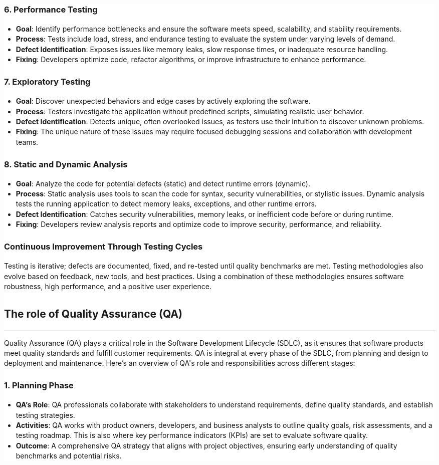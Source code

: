 ### 6. **Performance Testing**
   - **Goal**: Identify performance bottlenecks and ensure the software meets speed, scalability, and stability requirements.
   - **Process**: Tests include load, stress, and endurance testing to evaluate the system under varying levels of demand.
   - **Defect Identification**: Exposes issues like memory leaks, slow response times, or inadequate resource handling.
   - **Fixing**: Developers optimize code, refactor algorithms, or improve infrastructure to enhance performance.

### 7. **Exploratory Testing**
   - **Goal**: Discover unexpected behaviors and edge cases by actively exploring the software.
   - **Process**: Testers investigate the application without predefined scripts, simulating realistic user behavior.
   - **Defect Identification**: Detects unique, often overlooked issues, as testers use their intuition to discover unknown problems.
   - **Fixing**: The unique nature of these issues may require focused debugging sessions and collaboration with development teams.

### 8. **Static and Dynamic Analysis**
   - **Goal**: Analyze the code for potential defects (static) and detect runtime errors (dynamic).
   - **Process**: Static analysis uses tools to scan the code for syntax, security vulnerabilities, or stylistic issues. Dynamic analysis tests the running application to detect memory leaks, exceptions, and other runtime errors.
   - **Defect Identification**: Catches security vulnerabilities, memory leaks, or inefficient code before or during runtime.
   - **Fixing**: Developers review analysis reports and optimize code to improve security, performance, and reliability.

### Continuous Improvement Through Testing Cycles
Testing is iterative; defects are documented, fixed, and re-tested until quality benchmarks are met. Testing methodologies also evolve based on feedback, new tools, and best practices. Using a combination of these methodologies ensures software robustness, high performance, and a positive user experience.

## The role of Quality Assurance (QA)
----------------------------------------

Quality Assurance (QA) plays a critical role in the Software Development Lifecycle (SDLC), as it ensures that software products meet quality standards and fulfill customer requirements. QA is integral at every phase of the SDLC, from planning and design to deployment and maintenance. Here’s an overview of QA's role and responsibilities across different stages:

### 1. **Planning Phase**
   - **QA’s Role**: QA professionals collaborate with stakeholders to understand requirements, define quality standards, and establish testing strategies.
   - **Activities**: QA works with product owners, developers, and business analysts to outline quality goals, risk assessments, and a testing roadmap. This is also where key performance indicators (KPIs) are set to evaluate software quality.
   - **Outcome**: A comprehensive QA strategy that aligns with project objectives, ensuring early understanding of quality benchmarks and potential risks.
